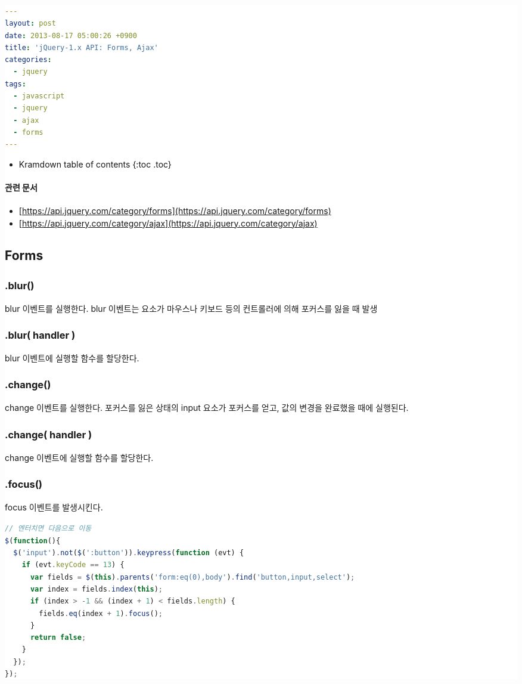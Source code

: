 ```yaml
---
layout: post
date: 2013-08-17 05:00:26 +0900
title: 'jQuery-1.x API: Forms, Ajax'
categories:
  - jquery
tags:
  - javascript
  - jquery
  - ajax
  - forms
---
```


* Kramdown table of contents
{:toc .toc}

#### 관련 문서

- [https://api.jquery.com/category/forms](https://api.jquery.com/category/forms)
- [https://api.jquery.com/category/ajax](https://api.jquery.com/category/ajax)

## Forms

### .blur()

blur 이벤트를 실행한다. blur 이벤트는 요소가 마우스나 키보드 등의 컨트롤러에 의해 포커스를 잃을 때 발생

### .blur( handler )

blur 이벤트에 실행할 함수를 할당한다.

### .change()

change 이벤트를 실행한다. 포커스를 잃은 상태의 input 요소가 포커스를 얻고, 값의 변경을 완료했을 때에 실행된다.

### .change( handler )

change 이벤트에 실행할 함수를 할당한다.

### .focus()

focus 이벤트를 발생시킨다.

```js
// 엔터치면 다음으로 이동
$(function(){
  $('input').not($(':button')).keypress(function (evt) {
    if (evt.keyCode == 13) {
      var fields = $(this).parents('form:eq(0),body').find('button,input,select');
      var index = fields.index(this);
      if (index > -1 && (index + 1) < fields.length) {
        fields.eq(index + 1).focus();
      }
      return false;
    }
  });
});
```
